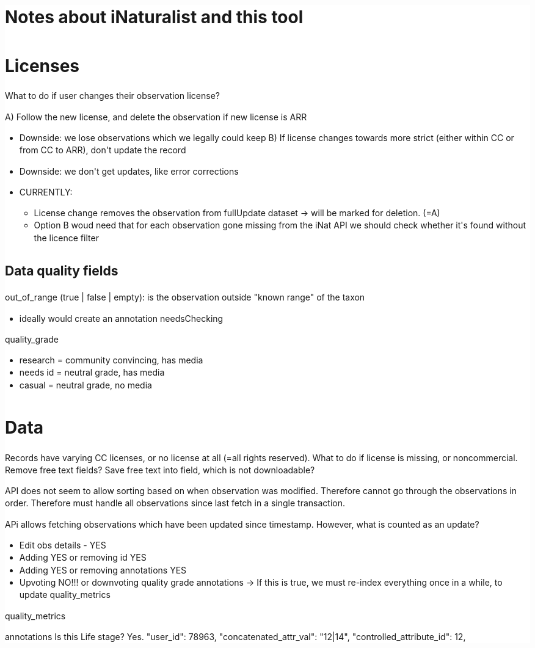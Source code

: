
# Notes about iNaturalist and this tool


# Licenses

What to do if user changes their observation license?

A) Follow the new license, and delete the observation if new license is ARR
  - Downside: we lose observations which we legally could keep
B) If license changes towards more strict (either within CC or from CC to ARR), don't update the record
  - Downside: we don't get updates, like error corrections

- CURRENTLY: 
  - License change removes the observation from fullUpdate dataset -> will be marked for deletion. (=A)
  - Option B woud need that for each observation gone missing from the iNat API we should check whether it's found without the licence filter 

## Data quality fields

out_of_range (true | false | empty): is the observation outside "known range" of the taxon

- ideally would create an annotation needsChecking

quality_grade

- research = community convincing, has media
- needs id = neutral grade, has media
- casual = neutral grade, no media

# Data

Records have varying CC licenses, or no license at all (=all rights reserved).
What to do if license is missing, or noncommercial. Remove free text fields? Save free text into field, which is not downloadable?

API does not seem to allow sorting based on when observation was modified. Therefore cannot go through the observations in order. Therefore must handle all observations since last fetch in a single transaction.

APi allows fetching observations which have been updated since timestamp. However, what is counted as an update?
- Edit obs details - YES
- Adding YES or removing id YES
- Adding YES or removing annotations YES
- Upvoting NO!!! or downvoting quality grade annotations
  -> If this is true, we must re-index everything once in a while, to update quality_metrics

quality_metrics

annotations
Is this Life stage? Yes.
          "user_id": 78963,
          "concatenated_attr_val": "12|14",
          "controlled_attribute_id": 12,

